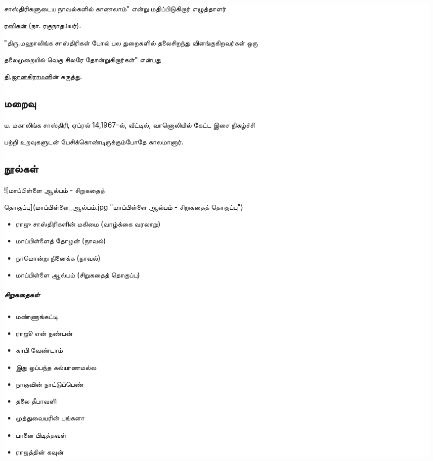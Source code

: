 சாஸ்திரிகளுடைய நாவல்களில் காணலாம்\" என்று மதிப்பிடுகிறார் எழுத்தாளர்

[ரஸிகன்](ரஸிகன் "wikilink") (நா. ரகுநாதய்யர்).



\"திரு.மஹாலிங்க சாஸ்திரிகள் போல் பல துறைகளில் தலைசிறந்து விளங்குகிறவர்கள் ஒரு

தலைமுறையில் வெகு சிலரே தோன்றுகிறார்கள்\" என்பது

[தி.ஜானகிராமன](தி.ஜானகிராமன் "wikilink")ின் கருத்து.



## மறைவு



ய. மகாலிங்க சாஸ்திரி, ஏப்ரல் 14,1967-ல், வீட்டில், வானொலியில் கேட்ட இசை நிகழ்ச்சி

பற்றி உறவுகளுடன் பேசிக்கொண்டிருக்கும்போதே காலமானார்.



## நூல்கள்



![மாப்பிள்ளை ஆல்பம் - சிறுகதைத்

தொகுப்பு](மாப்பிள்ளை_ஆல்பம்.jpg "மாப்பிள்ளை ஆல்பம் - சிறுகதைத் தொகுப்பு")



-   ராஜு சாஸ்திரிகளின் மகிமை (வாழ்க்கை வரலாறு)

-   மாப்பிள்ளைத் தோழன் (நாவல்)

-   நாமொன்று நினைக்க (நாவல்)

-   மாப்பிள்ளை ஆல்பம் (சிறுகதைத் தொகுப்பு)



##### சிறுகதைகள்



-   மண்ணாங்கட்டி

-   ராஜூ என் நண்பன்

-   காபி வேண்டாம்

-   இது ஒப்பந்த கல்யாணமல்ல

-   நாகுவின் நாட்டுப்பெண்

-   தலை தீபாவளி

-   முத்துவையரின் பங்களா

-   பானை பிடித்தவள்

-   ராஜத்தின் கவுன்
